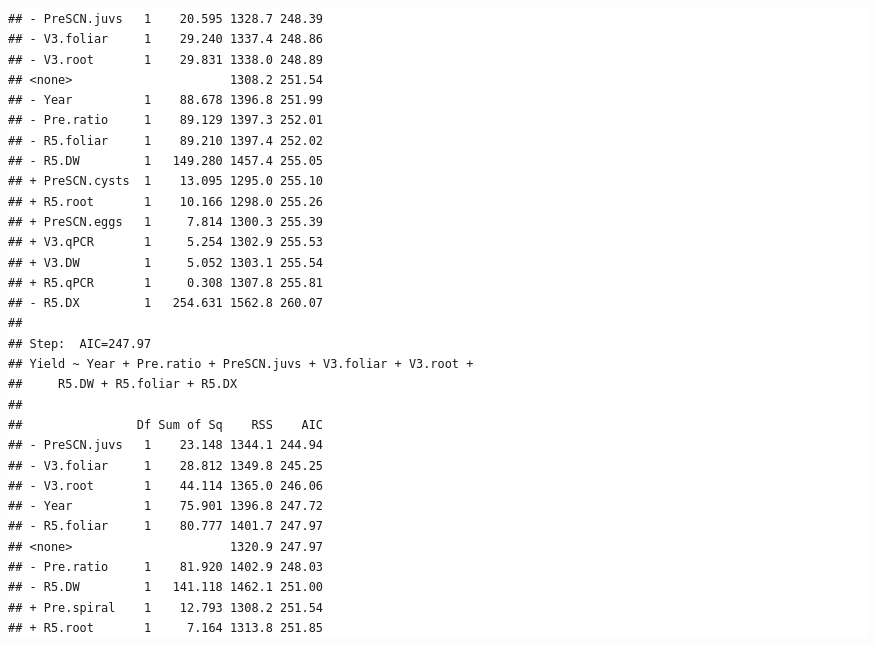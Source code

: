     ## - PreSCN.juvs   1    20.595 1328.7 248.39
    ## - V3.foliar     1    29.240 1337.4 248.86
    ## - V3.root       1    29.831 1338.0 248.89
    ## <none>                      1308.2 251.54
    ## - Year          1    88.678 1396.8 251.99
    ## - Pre.ratio     1    89.129 1397.3 252.01
    ## - R5.foliar     1    89.210 1397.4 252.02
    ## - R5.DW         1   149.280 1457.4 255.05
    ## + PreSCN.cysts  1    13.095 1295.0 255.10
    ## + R5.root       1    10.166 1298.0 255.26
    ## + PreSCN.eggs   1     7.814 1300.3 255.39
    ## + V3.qPCR       1     5.254 1302.9 255.53
    ## + V3.DW         1     5.052 1303.1 255.54
    ## + R5.qPCR       1     0.308 1307.8 255.81
    ## - R5.DX         1   254.631 1562.8 260.07
    ## 
    ## Step:  AIC=247.97
    ## Yield ~ Year + Pre.ratio + PreSCN.juvs + V3.foliar + V3.root + 
    ##     R5.DW + R5.foliar + R5.DX
    ## 
    ##                Df Sum of Sq    RSS    AIC
    ## - PreSCN.juvs   1    23.148 1344.1 244.94
    ## - V3.foliar     1    28.812 1349.8 245.25
    ## - V3.root       1    44.114 1365.0 246.06
    ## - Year          1    75.901 1396.8 247.72
    ## - R5.foliar     1    80.777 1401.7 247.97
    ## <none>                      1320.9 247.97
    ## - Pre.ratio     1    81.920 1402.9 248.03
    ## - R5.DW         1   141.118 1462.1 251.00
    ## + Pre.spiral    1    12.793 1308.2 251.54
    ## + R5.root       1     7.164 1313.8 251.85